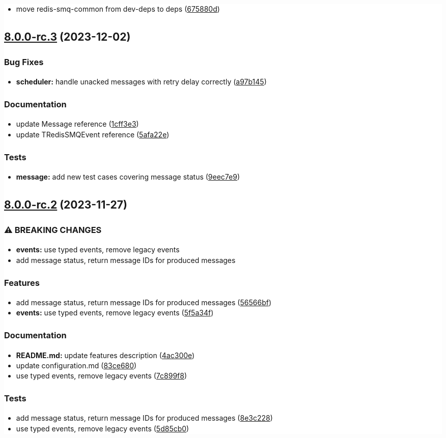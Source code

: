 - move redis-smq-common from dev-deps to deps ([675880d](https://github.com/weyoss/redis-smq/commit/675880d3803cca9c89aa860486bae43dbe7e2f70))

## [8.0.0-rc.3](https://github.com/weyoss/redis-smq/compare/v8.0.0-rc.2...v8.0.0-rc.3) (2023-12-02)

### Bug Fixes

- **scheduler:** handle unacked messages with retry delay correctly ([a97b145](https://github.com/weyoss/redis-smq/commit/a97b145f605d6b5c7d9f6f83c844c9d2447c5786))

### Documentation

- update Message reference ([1cff3e3](https://github.com/weyoss/redis-smq/commit/1cff3e3fe3634ffa2d502a4bbb589948ed8e56ea))
- update TRedisSMQEvent reference ([5afa22e](https://github.com/weyoss/redis-smq/commit/5afa22ea1d2de00cb9c4708c55ec8fe1ef5a39b5))

### Tests

- **message:** add new test cases covering message status ([9eec7e9](https://github.com/weyoss/redis-smq/commit/9eec7e9e2a39244ab62b9f8db4d049d3363a534d))

## [8.0.0-rc.2](https://github.com/weyoss/redis-smq/compare/v8.0.0-rc.1...v8.0.0-rc.2) (2023-11-27)

### ⚠ BREAKING CHANGES

- **events:** use typed events, remove legacy events
- add message status, return message IDs for produced messages

### Features

- add message status, return message IDs for produced messages ([56566bf](https://github.com/weyoss/redis-smq/commit/56566bf77d180a3b8a2baf0659f9bfc4861c71b3))
- **events:** use typed events, remove legacy events ([5f5a34f](https://github.com/weyoss/redis-smq/commit/5f5a34f11b51949c761a83301a087a682a105a89))

### Documentation

- **README.md:** update features description ([4ac300e](https://github.com/weyoss/redis-smq/commit/4ac300e71ef758d30f24810205732fd8b1d61b55))
- update configuration.md ([83ce680](https://github.com/weyoss/redis-smq/commit/83ce680d4ba06901d4b524c542036d8f661a8af4))
- use typed events, remove legacy events ([7c899f8](https://github.com/weyoss/redis-smq/commit/7c899f81f3eb66084d1b94b818d549800d453334))

### Tests

- add message status, return message IDs for produced messages ([8e3c228](https://github.com/weyoss/redis-smq/commit/8e3c22854940e7de3ab911e99cba64793b6ef7a5))
- use typed events, remove legacy events ([5d85cb0](https://github.com/weyoss/redis-smq/commit/5d85cb006b49cae97a214012e0f249399357c76a))
